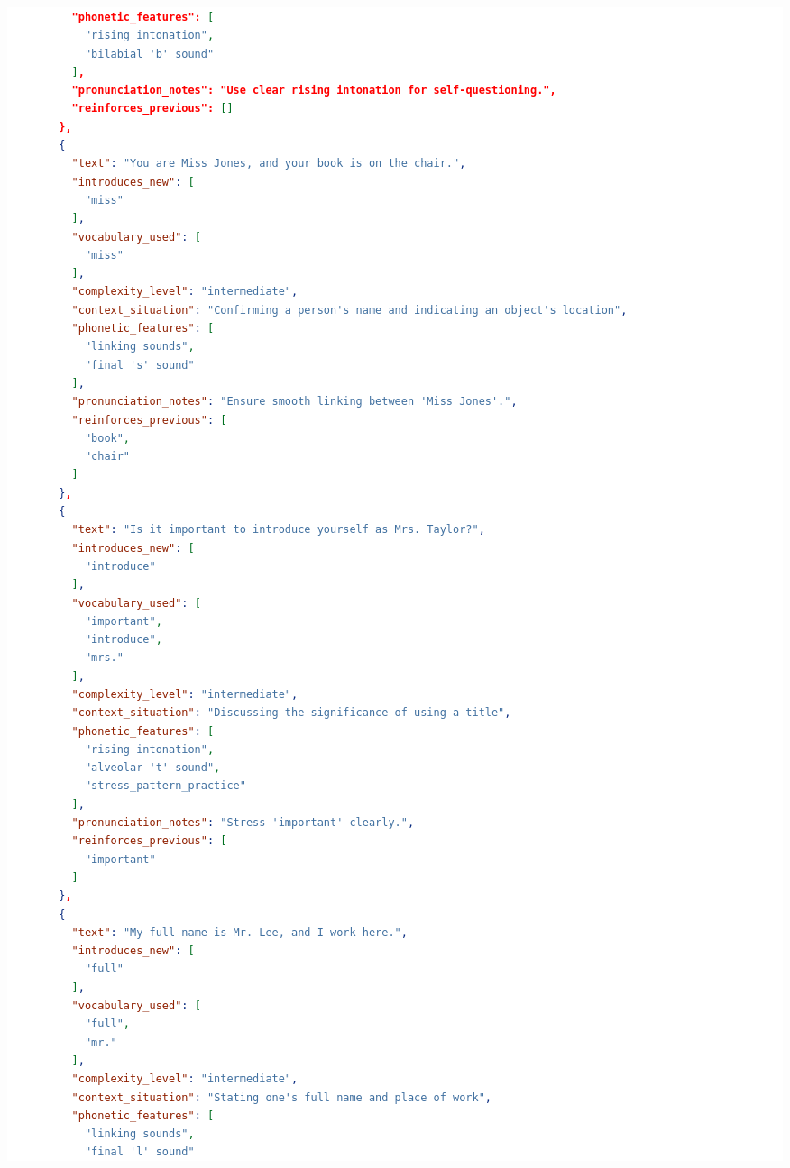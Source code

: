 ```json
          "phonetic_features": [
            "rising intonation",
            "bilabial 'b' sound"
          ],
          "pronunciation_notes": "Use clear rising intonation for self-questioning.",
          "reinforces_previous": []
        },
        {
          "text": "You are Miss Jones, and your book is on the chair.",
          "introduces_new": [
            "miss"
          ],
          "vocabulary_used": [
            "miss"
          ],
          "complexity_level": "intermediate",
          "context_situation": "Confirming a person's name and indicating an object's location",
          "phonetic_features": [
            "linking sounds",
            "final 's' sound"
          ],
          "pronunciation_notes": "Ensure smooth linking between 'Miss Jones'.",
          "reinforces_previous": [
            "book",
            "chair"
          ]
        },
        {
          "text": "Is it important to introduce yourself as Mrs. Taylor?",
          "introduces_new": [
            "introduce"
          ],
          "vocabulary_used": [
            "important",
            "introduce",
            "mrs."
          ],
          "complexity_level": "intermediate",
          "context_situation": "Discussing the significance of using a title",
          "phonetic_features": [
            "rising intonation",
            "alveolar 't' sound",
            "stress_pattern_practice"
          ],
          "pronunciation_notes": "Stress 'important' clearly.",
          "reinforces_previous": [
            "important"
          ]
        },
        {
          "text": "My full name is Mr. Lee, and I work here.",
          "introduces_new": [
            "full"
          ],
          "vocabulary_used": [
            "full",
            "mr."
          ],
          "complexity_level": "intermediate",
          "context_situation": "Stating one's full name and place of work",
          "phonetic_features": [
            "linking sounds",
            "final 'l' sound"
```